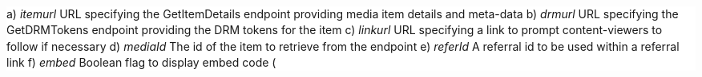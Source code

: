a) *itemurl* URL specifying the GetItemDetails endpoint providing media item details and meta-data
b) *drmurl* URL specifying the GetDRMTokens endpoint providing the DRM tokens for the item
c) *linkurl* URL specifying a link to prompt content-viewers to follow if necessary
d) *mediaId* The id of the item to retrieve from the endpoint
e) *referId* A referral id to be used within a referral link
f) *embed* Boolean flag to display embed code (<iframe>)
g) *height* Height of player on screen
h) *width* Width of player on screen

All of the options normally available with videojs should also be valid.

Note: It is intended that a default itemurl, drmurl and linkurl and so on are set by whomever is hosting the web3 video player. These can be overridden within the options, if necessary. These would normally contain [mediaId] and [referId] parameters which would be set using the mediaId and referId values passed.

For test purposes, and as a working example, you can find a hosted version of the player at:

	https://fairweb.livetree.com/web3-video-player/index.html
	
The content and endpoints consumed by this player are hosted by: https://www.livetree.com

Examples:

------ Simple Cases------

https://fairweb.livetree.com/web3-video-player/index.html?mediaId=7736&referId=cbce65637&embed 
https://fairweb.livetree.com/web3-video-player/index.html?options={"mediaId": 7736, "referId": "cbce65637"}
https://fairweb.livetree.com/web3-video-player/index.html?src=http://commondatastorage.googleapis.com/gtv-videos-bucket/sample/BigBuckBunny.mp4
https://fairweb.livetree.com/web3-video-player/index.html?options={"src": "http://commondatastorage.googleapis.com/gtv-videos-bucket/sample/BigBuckBunny.mp4"}

------ Extended Cases------

https://fairweb.livetree.com/web3-video-player/index.html?options={"mediaId": 7736, "referId": "cbce65637", "linkurl": "www.mywebsite.com/referrals?myagent=[referId]}



https://fairweb.livetree.com/web3-video-player/index.html?options={"src": "http://commondatastorage.googleapis.com/gtv-videos-bucket/sample/BigBuckBunny.mp4", "type":

"video/mp4", "referId": "12345ABC", "linkurl": "https:www.mysite.co.uk/ambassadors?ambassador=[referId]"}

https://fairweb.livetree.com/web3-video-player/index.html?options={"src":

"http://commondatastorage.googleapis.com/gtv-videos-bucket/sample/BigBuckBunny.mp4", "type":"video/mp4", "linkurl":

"https:www.mysite.co.uk/ambassadors?ambassador=12345ABC"}

https://fairweb.livetree.com/web3-video-player/index.html?options={"itemUrl":

"https://fairweb.livetree.com/api/Web3Extensions/GetItemDetailsById?mediaId=7736&branchReferrerUserName=cbce65637", "drmUrl":

"https://fairweb.livetree.com/api/Web3Extensions/GetDRMToken?", "linkUrl":
